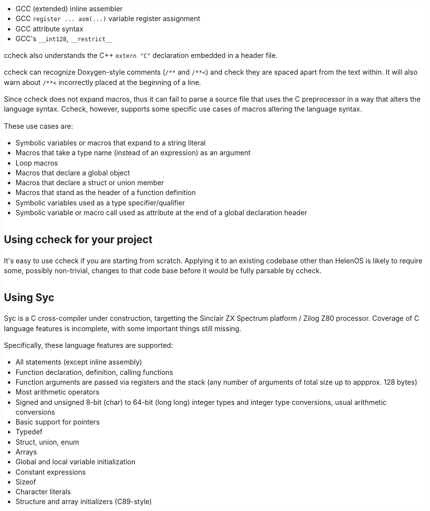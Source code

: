   * GCC (extended) inline assembler
  * GCC `register ... asm(...)` variable register assignment
  * GCC attribute syntax
  * GCC's `__int128`, `__restrict__`

ccheck also understands the C++ `extern "C"` declaration embedded in
a header file.

ccheck can recognize Doxygen-style comments (`/**` and `/**<`) and check
they are spaced apart from the text within. It will also warn about
`/**<` incorrectly placed at the beginning of a line.

Since ccheck does not expand macros, thus it can fail to parse a source file
that uses the C preprocessor in a way that alters the language syntax.
Ccheck, however, supports some specific use cases of macros altering
the language syntax.

These use cases are:

 * Symbolic variables or macros that expand to a string literal
 * Macros that take a type name (instead of an expression) as an argument
 * Loop macros
 * Macros that declare a global object
 * Macros that declare a struct or union member
 * Macros that stand as the header of a function definition
 * Symbolic variables used as a type specifier/qualifier
 * Symbolic variable or macro call used as attribute at the end of a global
   declaration header

Using ccheck for your project
-----------------------------
It's easy to use ccheck if you are starting from scratch. Applying it
to an existing codebase other than HelenOS is likely to require some,
possibly non-trivial, changes to that code base before it would be fully
parsable by ccheck.

Using Syc
---------
Syc is a C cross-compiler under construction, targetting the Sinclair
ZX Spectrum platform / Zilog Z80 processor. Coverage of C language features
is incomplete, with some important things still missing.

Specifically, these language features are supported:

 * All statements (except inline assembly)
 * Function declaration, definition, calling functions
 * Function arguments are passed via registers and the stack
   (any number of arguments of total size up to appprox. 128 bytes)
 * Most arithmetic operators
 * Signed and unsigned 8-bit (char) to 64-bit (long long) integer types
   and integer type conversions, usual arithmetic conversions
 * Basic support for pointers
 * Typedef
 * Struct, union, enum
 * Arrays
 * Global and local variable initialization
 * Constant expressions
 * Sizeof
 * Character literals
 * Structure and array initializers (C89-style)
